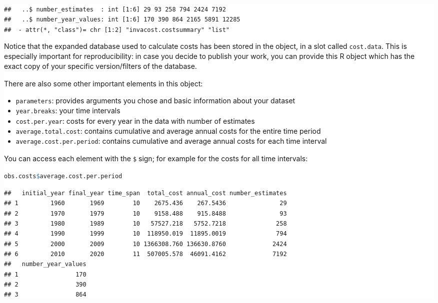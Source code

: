     ##   ..$ number_estimates  : int [1:6] 29 93 258 794 2424 7192
    ##   ..$ number_year_values: int [1:6] 170 390 864 2165 5891 12285
    ##  - attr(*, "class")= chr [1:2] "invacost.costsummary" "list"

Notice that the expanded database used to calculate costs has been
stored in the object, in a slot called `cost.data`. This is especially
important for reproducibility: in case you decide to publish your work,
you can provide this R object which has the exact copy of your specific
version/filters of the database.

There are also some other important elements in this object:

- `parameters`: provides arguments you chose and basic information about
  your dataset
- `year.breaks`: your time intervals
- `cost.per.year`: costs for every year in the data with number of
  estimates
- `average.total.cost`: contains cumulative and average annual costs for
  the entire time period
- `average.cost.per.period`: contains cumulative and average annual
  costs for each time interval

You can access each element with the `$` sign; for example for the costs
for all time intervals:

``` r
obs.costs$average.cost.per.period
```

    ##   initial_year final_year time_span  total_cost annual_cost number_estimates
    ## 1         1960       1969        10    2675.436    267.5436               29
    ## 2         1970       1979        10    9158.488    915.8488               93
    ## 3         1980       1989        10   57527.218   5752.7218              258
    ## 4         1990       1999        10  118950.019  11895.0019              794
    ## 5         2000       2009        10 1366308.760 136630.8760             2424
    ## 6         2010       2020        11  507005.578  46091.4162             7192
    ##   number_year_values
    ## 1                170
    ## 2                390
    ## 3                864